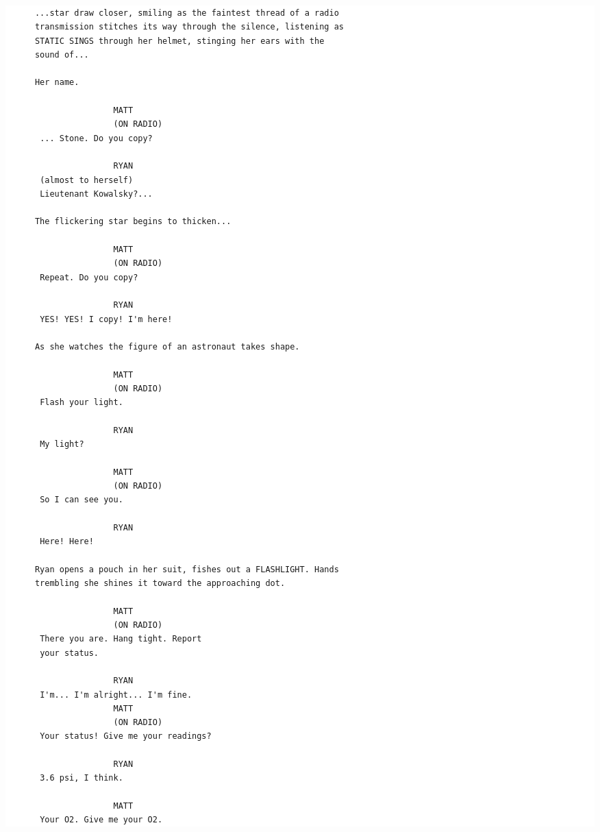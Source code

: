           ...star draw closer, smiling as the faintest thread of a radio
          transmission stitches its way through the silence, listening as
          STATIC SINGS through her helmet, stinging her ears with the
          sound of...
                         
          Her name.
                         
                          MATT
                          (ON RADIO)
           ... Stone. Do you copy?
                         
                          RYAN
           (almost to herself)
           Lieutenant Kowalsky?...
                         
          The flickering star begins to thicken...
                         
                          MATT
                          (ON RADIO)
           Repeat. Do you copy?
                         
                          RYAN
           YES! YES! I copy! I'm here!
                         
          As she watches the figure of an astronaut takes shape.
                         
                          MATT
                          (ON RADIO)
           Flash your light.
                         
                          RYAN
           My light?
                         
                          MATT
                          (ON RADIO)
           So I can see you.
                         
                          RYAN
           Here! Here!
                         
          Ryan opens a pouch in her suit, fishes out a FLASHLIGHT. Hands
          trembling she shines it toward the approaching dot.
                         
                          MATT
                          (ON RADIO)
           There you are. Hang tight. Report
           your status.
                         
                          RYAN
           I'm... I'm alright... I'm fine.
                          MATT
                          (ON RADIO)
           Your status! Give me your readings?
                         
                          RYAN
           3.6 psi, I think.
                         
                          MATT
           Your O2. Give me your O2.
                         
